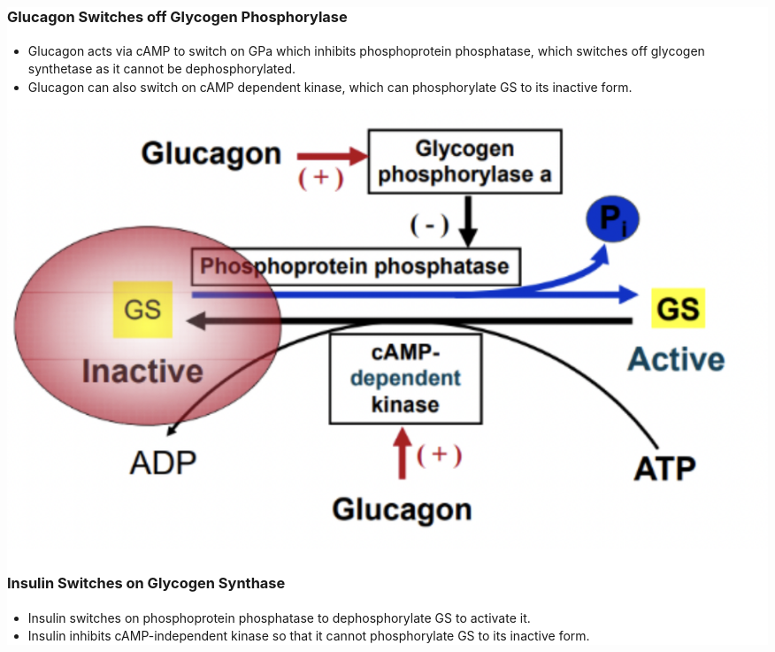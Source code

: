 ### Glucagon Switches off Glycogen Phosphorylase

- Glucagon acts via cAMP to switch on GPa which inhibits phosphoprotein phosphatase, which switches off glycogen synthetase as it cannot be
dephosphorylated.
- Glucagon can also switch on cAMP dependent kinase, which can phosphorylate GS to its inactive form.

![Screenshot 2022-01-20 at 15.47.43.png](%5B004%5D%20The%20Normal%20Endocrine%20Pancreas%20dabb55ac0000410a8c706a89c6de437b/Screenshot_2022-01-20_at_15.47.43.png)

### Insulin Switches on Glycogen Synthase

- Insulin switches on phosphoprotein phosphatase to dephosphorylate GS to activate it.
- Insulin inhibits cAMP-independent kinase so that it cannot phosphorylate GS to its inactive form.
